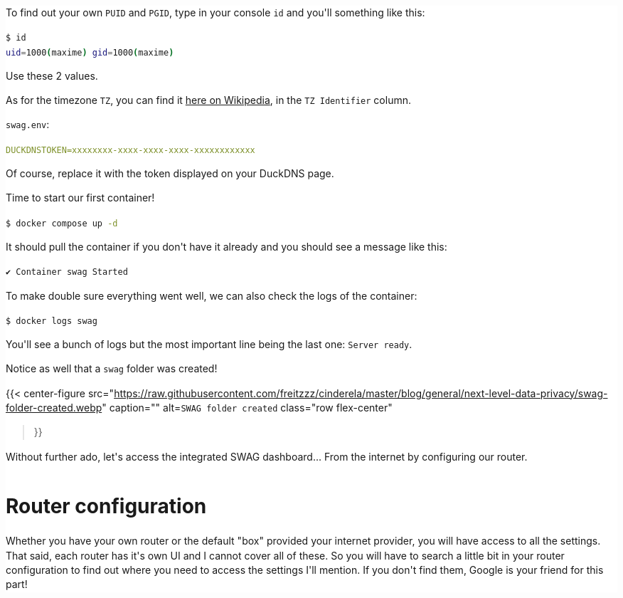 To find out your own `PUID` and `PGID`, type in your console `id` and you'll something like this:

```bash
$ id
uid=1000(maxime) gid=1000(maxime)
```

Use these 2 values.

As for the timezone `TZ`, you can find it [here on Wikipedia](https://en.wikipedia.org/wiki/List_of_tz_database_time_zones), in the `TZ Identifier` column.

`swag.env`:

```yaml
DUCKDNSTOKEN=xxxxxxxx-xxxx-xxxx-xxxx-xxxxxxxxxxxx
```

Of course, replace it with the token displayed on your DuckDNS page.

Time to start our first container!

```bash
$ docker compose up -d
```

It should pull the container if you don't have it already and you should see a message like this:

```bash
✔ Container swag Started
```

To make double sure everything went well, we can also check the logs of the container:

```bash
$ docker logs swag
```

You'll see a bunch of logs but the most important line being the last one: `Server ready`.

Notice as well that a `swag` folder was created!

{{< center-figure
    src="https://raw.githubusercontent.com/freitzzz/cinderela/master/blog/general/next-level-data-privacy/swag-folder-created.webp"
    caption=""
    alt=`SWAG folder created`
    class="row flex-center"
>}}

Without further ado, let's access the integrated SWAG dashboard... From the internet by configuring our router.

# Router configuration

Whether you have your own router or the default "box" provided your internet provider, you will have access to all the settings. That said, each router has it's own UI and I cannot cover all of these. So you will have to search a little bit in your router configuration to find out where you need to access the settings I'll mention. If you don't find them, Google is your friend for this part!
